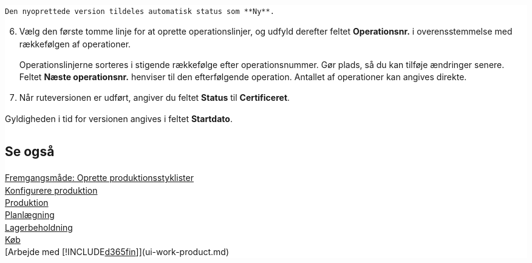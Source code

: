     Den nyoprettede version tildeles automatisk status som **Ny**.  
6.  Vælg den første tomme linje for at oprette operationslinjer, og udfyld derefter feltet **Operationsnr.** i overensstemmelse med rækkefølgen af operationer.

    Operationslinjerne sorteres i stigende rækkefølge efter operationsnummer. Gør plads, så du kan tilføje ændringer senere. Feltet **Næste operationsnr.** henviser til den efterfølgende operation. Antallet af operationer kan angives direkte.

7. Når ruteversionen er udført, angiver du feltet **Status** til **Certificeret**.

Gyldigheden i tid for versionen angives i feltet **Startdato**.  

## <a name="see-also"></a>Se også  
[Fremgangsmåde: Oprette produktionsstyklister](production-how-to-create-production-boms.md)  
[Konfigurere produktion](production-configure-production-processes.md)  
[Produktion](production-manage-manufacturing.md)    
[Planlægning](production-planning.md)   
[Lagerbeholdning](inventory-manage-inventory.md)  
[Køb](purchasing-manage-purchasing.md)  
[Arbejde med [!INCLUDE[d365fin](includes/d365fin_md.md)]](ui-work-product.md)

